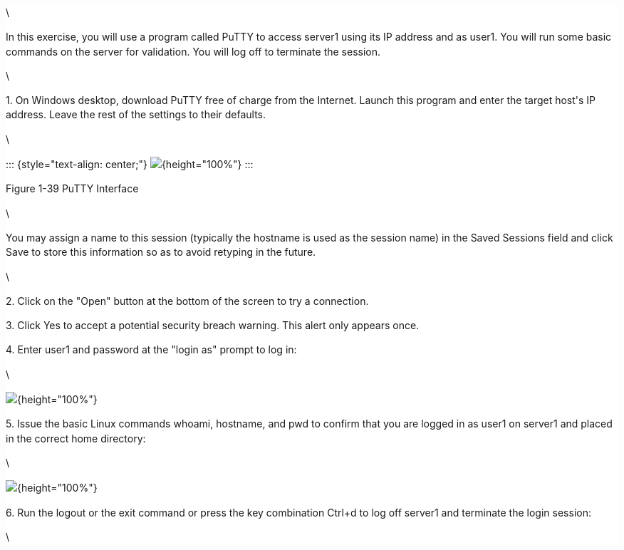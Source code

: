 \

In this exercise, you will use a program called PuTTY to access server1
using its IP address and as user1. You will run some basic commands on
the server for validation. You will log off to terminate the session.

\

1\. On Windows desktop, download PuTTY free of charge from the Internet.
Launch this program and enter the target host's IP address. Leave the
rest of the settings to their defaults.

\

::: {style="text-align: center;"}
![](image-7XUS3MGQ%201.jpg){height="100%"}
:::

Figure 1-39 PuTTY Interface

\

You may assign a name to this session (typically the hostname is used as
the session name) in the Saved Sessions field and click Save to store
this information so as to avoid retyping in the future.

\

2\. Click on the "Open" button at the bottom of the screen to try a
connection.

3\. Click Yes to accept a potential security breach warning. This alert
only appears once.

4\. Enter user1 and password at the "login as" prompt to log in:

\

<div>

![](image-NCGS2C6Y%201.jpg){height="100%"}

</div>

5\. Issue the basic Linux commands whoami, hostname, and pwd to confirm
that you are logged in as user1 on server1 and placed in the correct
home directory:

\

<div>

![](image-K9PFSVHH%201.jpg){height="100%"}

</div>

6\. Run the logout or the exit command or press the key combination
Ctrl+d to log off server1 and terminate the login session:

\
